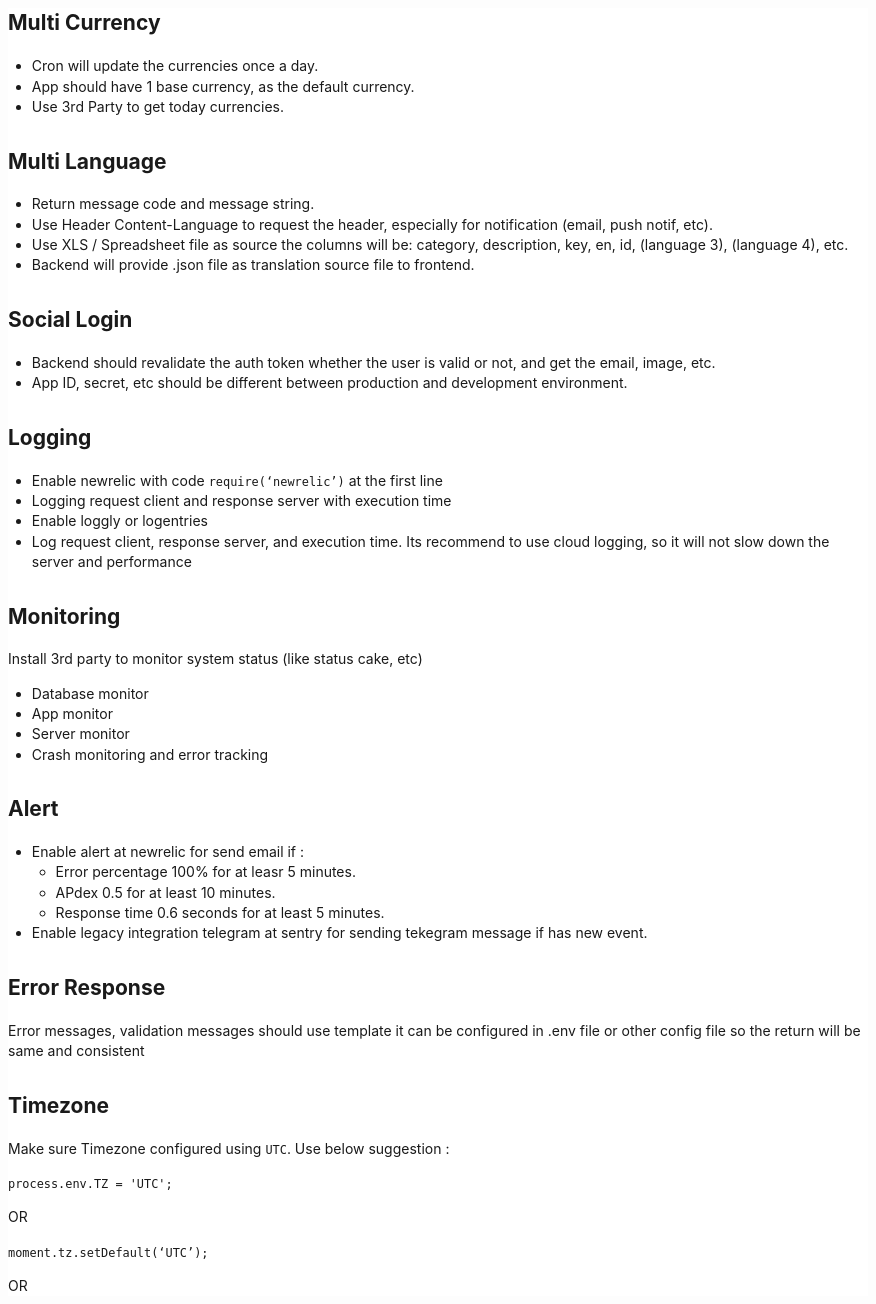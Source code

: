 ## Multi Currency
- Cron will update the currencies once a day.
- App should have 1 base currency, as the default currency.
- Use 3rd Party to get today currencies.

## Multi Language
- Return message code and message string.
- Use Header Content-Language to request the header, especially for notification (email, push notif, etc).
- Use XLS / Spreadsheet file as source the columns will be: category, description, key, en, id, (language 3), (language 4), etc.
- Backend will provide .json file as translation source file to frontend.

## Social Login
- Backend should revalidate the auth token whether the user is valid or not, and get the email, image, etc.
- App ID, secret, etc should be different between production and development environment.

## Logging
- Enable newrelic with code `require(‘newrelic’)`  at the first line
- Logging request client and response server with execution time
- Enable loggly or logentries
- Log request client, response server, and execution time. Its recommend to use cloud logging, so it will not slow down the server and performance

## Monitoring
Install 3rd party to monitor system status (like status cake, etc)
- Database monitor
- App monitor
- Server monitor
- Crash monitoring and error tracking

## Alert
- Enable alert at newrelic for send email if :
    - Error percentage 100% for at leasr 5 minutes.
    - APdex 0.5 for at least 10 minutes.
    - Response time 0.6 seconds for at least 5 minutes.
- Enable legacy integration telegram at sentry for sending tekegram message if has new event.

## Error Response
Error messages, validation messages should use template it can be configured in .env file or other config file  so the return will be same and consistent

## Timezone
Make sure Timezone configured using `UTC`. Use below suggestion :
```
process.env.TZ = 'UTC';
```
OR
```
moment.tz.setDefault(‘UTC’);
```
OR
